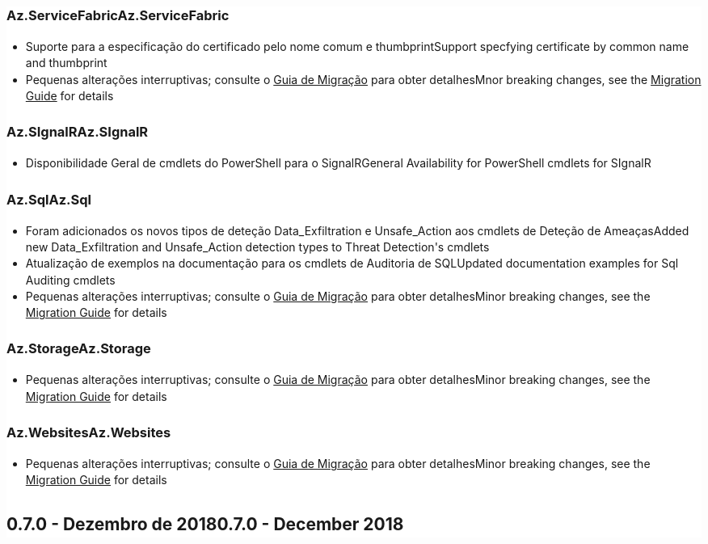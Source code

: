 ### <a name="azservicefabric"></a><span data-ttu-id="f8102-168">Az.ServiceFabric</span><span class="sxs-lookup"><span data-stu-id="f8102-168">Az.ServiceFabric</span></span>
- <span data-ttu-id="f8102-169">Suporte para a especificação do certificado pelo nome comum e thumbprint</span><span class="sxs-lookup"><span data-stu-id="f8102-169">Support specfying certificate by common name and thumbprint</span></span>
- <span data-ttu-id="f8102-170">Pequenas alterações interruptivas; consulte o [Guia de Migração](https://aka.ms/azps-migration-guide) para obter detalhes</span><span class="sxs-lookup"><span data-stu-id="f8102-170">Mnor breaking changes, see the [Migration Guide](https://aka.ms/azps-migration-guide)  for details</span></span>

### <a name="azsignalr"></a><span data-ttu-id="f8102-171">Az.SIgnalR</span><span class="sxs-lookup"><span data-stu-id="f8102-171">Az.SIgnalR</span></span>
- <span data-ttu-id="f8102-172">Disponibilidade Geral de cmdlets do PowerShell para o SignalR</span><span class="sxs-lookup"><span data-stu-id="f8102-172">General Availability for PowerShell cmdlets for SIgnalR</span></span>

### <a name="azsql"></a><span data-ttu-id="f8102-173">Az.Sql</span><span class="sxs-lookup"><span data-stu-id="f8102-173">Az.Sql</span></span>
- <span data-ttu-id="f8102-174">Foram adicionados os novos tipos de deteção Data_Exfiltration e Unsafe_Action aos cmdlets de Deteção de Ameaças</span><span class="sxs-lookup"><span data-stu-id="f8102-174">Added new Data_Exfiltration and Unsafe_Action detection types to Threat Detection's cmdlets</span></span>
- <span data-ttu-id="f8102-175">Atualização de exemplos na documentação para os cmdlets de Auditoria de SQL</span><span class="sxs-lookup"><span data-stu-id="f8102-175">Updated documentation examples for Sql Auditing cmdlets</span></span>
- <span data-ttu-id="f8102-176">Pequenas alterações interruptivas; consulte o [Guia de Migração](https://aka.ms/azps-migration-guide) para obter detalhes</span><span class="sxs-lookup"><span data-stu-id="f8102-176">Minor breaking changes, see the [Migration Guide](https://aka.ms/azps-migration-guide)  for details</span></span>

### <a name="azstorage"></a><span data-ttu-id="f8102-177">Az.Storage</span><span class="sxs-lookup"><span data-stu-id="f8102-177">Az.Storage</span></span>
- <span data-ttu-id="f8102-178">Pequenas alterações interruptivas; consulte o [Guia de Migração](https://aka.ms/azps-migration-guide) para obter detalhes</span><span class="sxs-lookup"><span data-stu-id="f8102-178">Minor breaking changes, see the [Migration Guide](https://aka.ms/azps-migration-guide)  for details</span></span>

### <a name="azwebsites"></a><span data-ttu-id="f8102-179">Az.Websites</span><span class="sxs-lookup"><span data-stu-id="f8102-179">Az.Websites</span></span>
- <span data-ttu-id="f8102-180">Pequenas alterações interruptivas; consulte o [Guia de Migração](https://aka.ms/azps-migration-guide) para obter detalhes</span><span class="sxs-lookup"><span data-stu-id="f8102-180">Minor breaking changes, see the [Migration Guide](https://aka.ms/azps-migration-guide)  for details</span></span>

## <a name="070---december-2018"></a><span data-ttu-id="f8102-181">0.7.0 - Dezembro de 2018</span><span class="sxs-lookup"><span data-stu-id="f8102-181">0.7.0 - December 2018</span></span>
